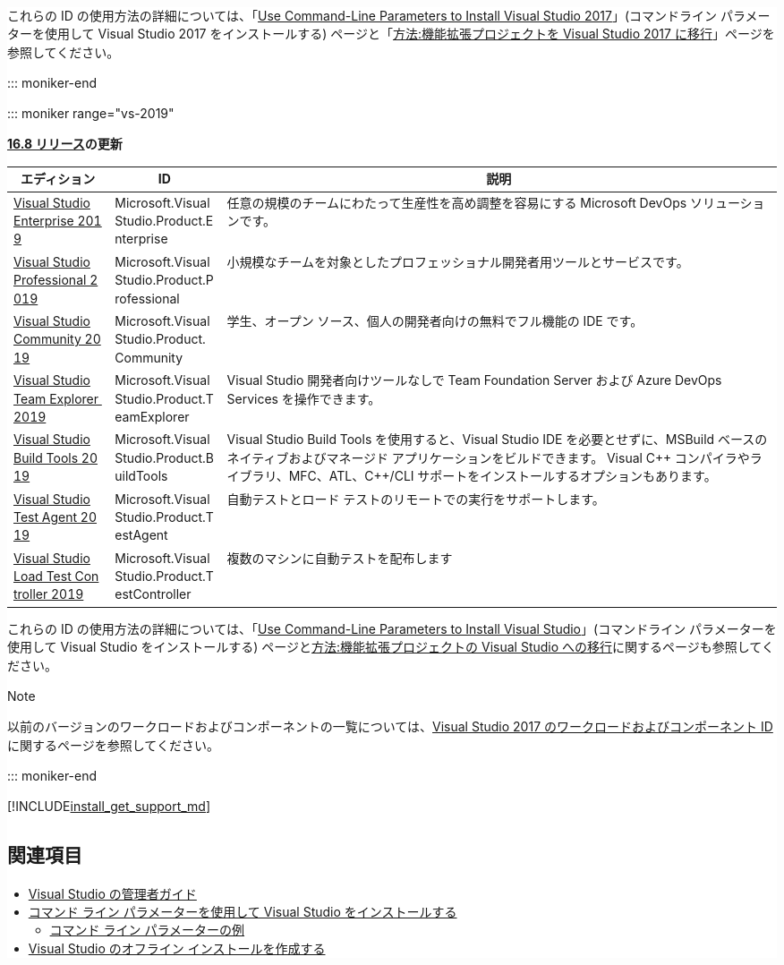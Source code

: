 これらの ID の使用方法の詳細については、「[Use Command-Line Parameters to Install Visual Studio 2017](use-command-line-parameters-to-install-visual-studio.md?view=vs-2017&preserve-view=true)」(コマンドライン パラメーターを使用して Visual Studio 2017 をインストールする) ページと「[方法:機能拡張プロジェクトを Visual Studio 2017 に移行](../extensibility/how-to-migrate-extensibility-projects-to-visual-studio-2017.md?view=vs-2017&preserve-view=true)」ページを参照してください。

::: moniker-end

::: moniker range="vs-2019"

**[16.8 リリース](/visualstudio/releases/2019/release-notes/)の更新**

| **エディション** | **ID** | **説明** |
| ----------- | ------ | --------------- |
| [Visual&nbsp;Studio Enterprise&nbsp;2019](workload-component-id-vs-enterprise.md?view=vs-2019&preserve-view=true) | Microsoft.VisualStudio.Product.Enterprise | 任意の規模のチームにわたって生産性を高め調整を容易にする Microsoft DevOps ソリューションです。 |
| [Visual&nbsp;Studio Professional&nbsp;2019](workload-component-id-vs-professional.md?view=vs-2019&preserve-view=true) | Microsoft.VisualStudio.Product.Professional | 小規模なチームを対象としたプロフェッショナル開発者用ツールとサービスです。 |
| [Visual&nbsp;Studio Community&nbsp;2019](workload-component-id-vs-community.md?view=vs-2019&preserve-view=true) | Microsoft.VisualStudio.Product.Community | 学生、オープン ソース、個人の開発者向けの無料でフル機能の IDE です。 |
| [Visual&nbsp;Studio Team&nbsp;Explorer&nbsp;2019](workload-component-id-vs-team-explorer.md?view=vs-2019&preserve-view=true) | Microsoft.VisualStudio.Product.TeamExplorer | Visual Studio 開発者向けツールなしで Team Foundation Server および Azure DevOps Services を操作できます。 |
| [Visual&nbsp;Studio Build&nbsp;Tools&nbsp;2019](workload-component-id-vs-build-tools.md?view=vs-2019&preserve-view=true) | Microsoft.VisualStudio.Product.BuildTools | Visual Studio Build Tools を使用すると、Visual Studio IDE を必要とせずに、MSBuild ベースのネイティブおよびマネージド アプリケーションをビルドできます。 Visual C++ コンパイラやライブラリ、MFC、ATL、C++/CLI サポートをインストールするオプションもあります。 |
| [Visual&nbsp;Studio Test&nbsp;Agent&nbsp;2019](workload-component-id-vs-test-agent.md?view=vs-2019&preserve-view=true)  | Microsoft.VisualStudio.Product.TestAgent | 自動テストとロード テストのリモートでの実行をサポートします。 |
| [Visual&nbsp;Studio Load&nbsp;Test&nbsp;Controller 2019](workload-component-id-vs-test-controller.md?view=vs-2019&preserve-view=true) | Microsoft.VisualStudio.Product.TestController | 複数のマシンに自動テストを配布します |

これらの ID の使用方法の詳細については、「[Use Command-Line Parameters to Install Visual Studio](use-command-line-parameters-to-install-visual-studio.md?view=vs-2019&preserve-view=true)」(コマンドライン パラメーターを使用して Visual Studio をインストールする) ページと[方法:機能拡張プロジェクトの Visual Studio への移行](../extensibility/how-to-migrate-extensibility-projects-to-visual-studio-2017.md?view=vs-2019&preserve-view=true)に関するページも参照してください。

> [!NOTE]
> 以前のバージョンのワークロードおよびコンポーネントの一覧については、[Visual Studio 2017 のワークロードおよびコンポーネント ID](workload-and-component-ids.md?view=vs-2017&preserve-view=true) に関するページを参照してください。

::: moniker-end

[!INCLUDE[install_get_support_md](includes/install_get_support_md.md)]

## <a name="see-also"></a>関連項目

* [Visual Studio の管理者ガイド](visual-studio-administrator-guide.md)
* [コマンド ライン パラメーターを使用して Visual Studio をインストールする](use-command-line-parameters-to-install-visual-studio.md)
  * [コマンド ライン パラメーターの例](command-line-parameter-examples.md)
* [Visual Studio のオフライン インストールを作成する](create-an-offline-installation-of-visual-studio.md)
